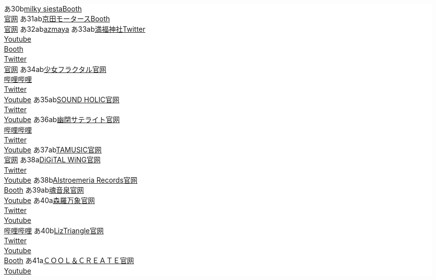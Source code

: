 <tr><td id="milky_siesta">あ30b</td><td><a href="./milky_siesta.md" title="milky siesta">milky siesta</a></td><td><a rel="nofollow" class="external text" href="https://vanillashop.booth.pm/">Booth</a><br><a rel="nofollow" class="external text" href="https://hutomomochuuu.wixsite.com/milkysiesta">官网</a></td><td></td><td></td></tr>
<tr><td id="京田モータース">あ31ab</td><td><a href="./京田モータース.md" title="京田モータース">京田モータース</a></td><td><a rel="nofollow" class="external text" href="https://suzukannn.booth.pm/">Booth</a><br><a rel="nofollow" class="external text" href="https://kyoudasuzuka.tumblr.com/">官网</a></td><td></td><td></td></tr>
<tr><td id="azmaya">あ32ab</td><td><a href="./azmaya.md" class="mw-redirect" title="azmaya">azmaya</a></td><td></td><td></td><td></td></tr>
<tr><td id="満福神社">あ33ab</td><td><a href="./満福神社.md" title="満福神社">満福神社</a></td><td><a rel="nofollow" class="external text" href="https://twitter.com/manpuku_jinja">Twitter</a><br><a rel="nofollow" class="external text" href="https://www.youtube.com/user/manpukujinja">Youtube</a><br><a rel="nofollow" class="external text" href="https://manpukujinjya.booth.pm/">Booth</a><br><a rel="nofollow" class="external text" href="https://twitter.com/manpukujinjya_t">Twitter</a><br><a rel="nofollow" class="external text" href="http://manpukujinja.blog135.fc2.com/">官网</a></td><td></td><td></td></tr>
<tr><td id="少女フラクタル">あ34ab</td><td><a href="./少女フラクタル.md" title="少女フラクタル">少女フラクタル</a></td><td><a rel="nofollow" class="external text" href="http://shoujo-fractal.jp/">官网</a><br><a rel="nofollow" class="external text" href="https://space.bilibili.com/23052222">哔哩哔哩</a><br><a rel="nofollow" class="external text" href="https://twitter.com/shoujo_fractal">Twitter</a><br><a rel="nofollow" class="external text" href="https://www.youtube.com/user/yuuheitube2011">Youtube</a></td><td></td><td></td></tr>
<tr><td id="SOUND_HOLIC">あ35ab</td><td><a href="./SOUND_HOLIC.md" title="SOUND HOLIC">SOUND HOLIC</a></td><td><a rel="nofollow" class="external text" href="http://www.sound-holic.com/">官网</a><br><a rel="nofollow" class="external text" href="https://twitter.com/SOUND_HOLIC_">Twitter</a><br><a rel="nofollow" class="external text" href="https://www.youtube.com/channel/UC7KAwL07fBYng6u3K1fwrCQ">Youtube</a></td><td></td><td></td></tr>
<tr><td id="幽閉サテライト">あ36ab</td><td><a href="./幽閉サテライト.md" class="mw-redirect" title="幽閉サテライト">幽閉サテライト</a></td><td><a rel="nofollow" class="external text" href="http://www.yuuhei-satellite.jp/">官网</a><br><a rel="nofollow" class="external text" href="https://space.bilibili.com/23052222">哔哩哔哩</a><br><a rel="nofollow" class="external text" href="https://twitter.com/Yuuka_st">Twitter</a><br><a rel="nofollow" class="external text" href="https://www.youtube.com/@yuuheitube2011">Youtube</a></td><td></td><td></td></tr>
<tr><td id="TAMUSIC">あ37ab</td><td><a href="./TAMUSIC.md" title="TAMUSIC">TAMUSIC</a></td><td><a rel="nofollow" class="external text" href="http://tamusic.jp/">官网</a><br><a rel="nofollow" class="external text" href="http://tam3.name">官网</a></td><td></td><td></td></tr>
<tr><td id="DiGiTAL_WiNG">あ38a</td><td><a href="./DiGiTAL_WiNG.md" title="DiGiTAL WiNG">DiGiTAL WiNG</a></td><td><a rel="nofollow" class="external text" href="http://digital-wing.net/">官网</a><br><a rel="nofollow" class="external text" href="https://twitter.com/DW_official_">Twitter</a><br><a rel="nofollow" class="external text" href="https://www.youtube.com/channel/UCdcKTMsNF736S5rRq9bIi1Q">Youtube</a></td><td></td><td></td></tr>
<tr><td id="Alstroemeria_Records">あ38b</td><td><a href="./Alstroemeria_Records.md" title="Alstroemeria Records">Alstroemeria Records</a></td><td><a rel="nofollow" class="external text" href="http://alst.net/">官网</a><br><a rel="nofollow" class="external text" href="https://alr.booth.pm/">Booth</a></td><td></td><td></td></tr>
<tr><td id="魂音泉">あ39ab</td><td><a href="./魂音泉.md" title="魂音泉">魂音泉</a></td><td><a rel="nofollow" class="external text" href="http://tamaonsen.com/">官网</a><br><a rel="nofollow" class="external text" href="https://www.youtube.com/user/tamaonsen56">Youtube</a></td><td></td><td></td></tr>
<tr><td id="森羅万象">あ40a</td><td><a href="./森羅万象.md" title="森羅万象">森羅万象</a></td><td><a rel="nofollow" class="external text" href="http://shinrabansho-music.com/">官网</a><br><a rel="nofollow" class="external text" href="https://twitter.com/shinra__bansho">Twitter</a><br><a rel="nofollow" class="external text" href="https://www.youtube.com/channel/UCOxvBvlRGKjf0ZWfVEdneKA">Youtube</a><br><a rel="nofollow" class="external text" href="https://space.bilibili.com/165906284">哔哩哔哩</a></td><td></td><td></td></tr>
<tr><td id="LizTriangle">あ40b</td><td><a href="./LizTriangle.md" class="mw-redirect" title="LizTriangle">LizTriangle</a></td><td><a rel="nofollow" class="external text" href="http://liz-tora.com/liz-tora/">官网</a><br><a rel="nofollow" class="external text" href="https://www.twitter.com/LiztoraOfficial">Twitter</a><br><a rel="nofollow" class="external text" href="https://www.youtube.com/channel/UCSd7ccLUkv6qcn87V_Kt1jg">Youtube</a><br><a rel="nofollow" class="external text" href="https://liztora.booth.pm/">Booth</a></td><td></td><td></td></tr>
<tr><td id="ＣＯＯＬ＆ＣＲＥＡＴＥ">あ41a</td><td><a href="./ＣＯＯＬ＆ＣＲＥＡＴＥ.md" class="mw-redirect" title="ＣＯＯＬ＆ＣＲＥＡＴＥ">ＣＯＯＬ＆ＣＲＥＡＴＥ</a></td><td><a rel="nofollow" class="external text" href="http://cool-create.cc/">官网</a><br><a rel="nofollow" class="external text" href="https://www.youtube.com/channel/UClzpoRto1BJXaRGe9OkkGLQ">Youtube</a></td><td></td><td></td></tr>